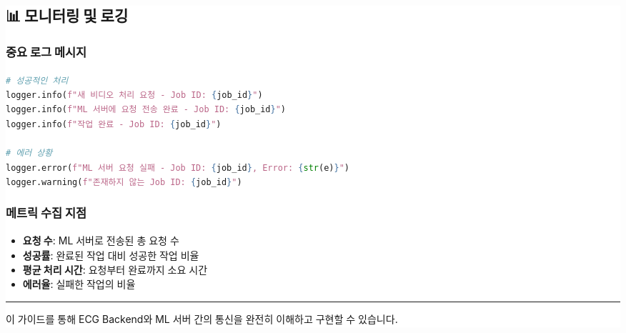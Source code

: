 ## 📊 모니터링 및 로깅

### 중요 로그 메시지
```python
# 성공적인 처리
logger.info(f"새 비디오 처리 요청 - Job ID: {job_id}")
logger.info(f"ML 서버에 요청 전송 완료 - Job ID: {job_id}")
logger.info(f"작업 완료 - Job ID: {job_id}")

# 에러 상황
logger.error(f"ML 서버 요청 실패 - Job ID: {job_id}, Error: {str(e)}")
logger.warning(f"존재하지 않는 Job ID: {job_id}")
```

### 메트릭 수집 지점
- **요청 수**: ML 서버로 전송된 총 요청 수
- **성공률**: 완료된 작업 대비 성공한 작업 비율
- **평균 처리 시간**: 요청부터 완료까지 소요 시간
- **에러율**: 실패한 작업의 비율

---

이 가이드를 통해 ECG Backend와 ML 서버 간의 통신을 완전히 이해하고 구현할 수 있습니다.
